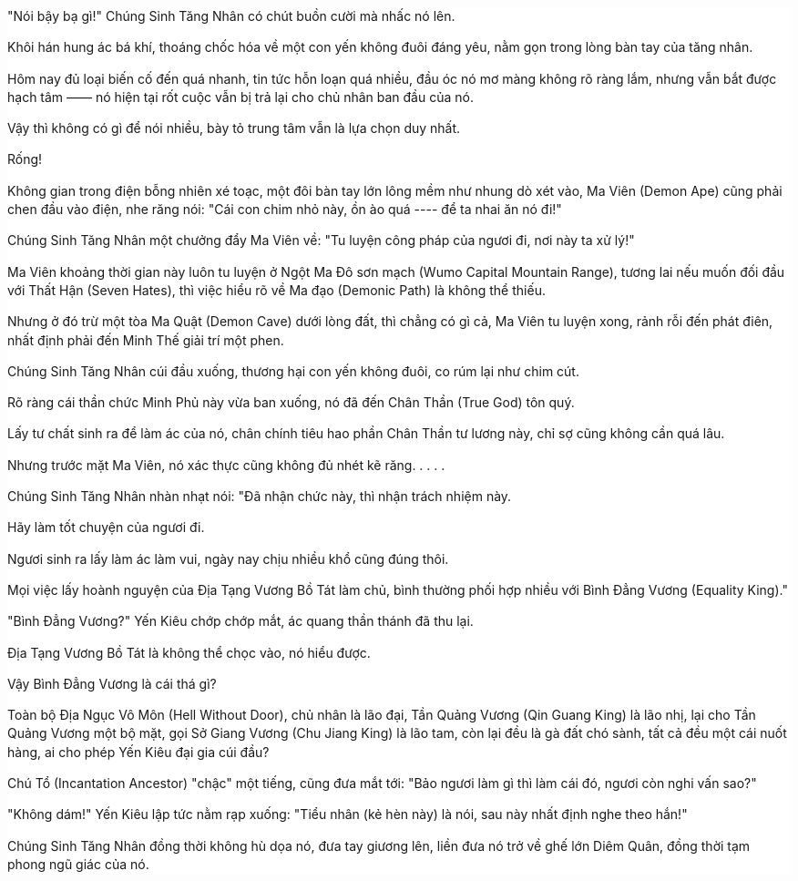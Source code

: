 "Nói bậy bạ gì!" Chúng Sinh Tăng Nhân có chút buồn cười mà nhấc nó lên.

Khôi hán hung ác bá khí, thoáng chốc hóa về một con yến không đuôi đáng yêu, nằm gọn trong lòng bàn tay của tăng nhân.

Hôm nay đủ loại biến cố đến quá nhanh, tin tức hỗn loạn quá nhiều, đầu óc nó mơ màng không rõ ràng lắm, nhưng vẫn bắt được hạch tâm —— nó hiện tại rốt cuộc vẫn bị trả lại cho chủ nhân ban đầu của nó.

Vậy thì không có gì để nói nhiều, bày tỏ trung tâm vẫn là lựa chọn duy nhất.

Rống!

Không gian trong điện bỗng nhiên xé toạc, một đôi bàn tay lớn lông mềm như nhung dò xét vào, Ma Viên (Demon Ape) cũng phải chen đầu vào điện, nhe răng nói: "Cái con chim nhỏ này, ồn ào quá ---- để ta nhai ăn nó đi!"

Chúng Sinh Tăng Nhân một chưởng đẩy Ma Viên về: "Tu luyện công pháp của ngươi đi, nơi này ta xử lý!"

Ma Viên khoảng thời gian này luôn tu luyện ở Ngột Ma Đô sơn mạch (Wumo Capital Mountain Range), tương lai nếu muốn đối đầu với Thất Hận (Seven Hates), thì việc hiểu rõ về Ma đạo (Demonic Path) là không thể thiếu.

Nhưng ở đó trừ một tòa Ma Quật (Demon Cave) dưới lòng đất, thì chẳng có gì cả, Ma Viên tu luyện xong, rảnh rỗi đến phát điên, nhất định phải đến Minh Thế giải trí một phen.

Chúng Sinh Tăng Nhân cúi đầu xuống, thương hại con yến không đuôi, co rúm lại như chim cút.

Rõ ràng cái thần chức Minh Phủ này vừa ban xuống, nó đã đến Chân Thần (True God) tôn quý.

Lấy tư chất sinh ra để làm ác của nó, chân chính tiêu hao phần Chân Thần tư lương này, chỉ sợ cũng không cần quá lâu.

Nhưng trước mặt Ma Viên, nó xác thực cũng không đủ nhét kẽ răng. . . . .

Chúng Sinh Tăng Nhân nhàn nhạt nói: "Đã nhận chức này, thì nhận trách nhiệm này.

Hãy làm tốt chuyện của ngươi đi.

Ngươi sinh ra lấy làm ác làm vui, ngày nay chịu nhiều khổ cũng đúng thôi.

Mọi việc lấy hoành nguyện của Địa Tạng Vương Bồ Tát làm chủ, bình thường phối hợp nhiều với Bình Đẳng Vương (Equality King)."

"Bình Đẳng Vương?" Yến Kiêu chớp chớp mắt, ác quang thần thánh đã thu lại.

Địa Tạng Vương Bồ Tát là không thể chọc vào, nó hiểu được.

Vậy Bình Đẳng Vương là cái thá gì?

Toàn bộ Địa Ngục Vô Môn (Hell Without Door), chủ nhân là lão đại, Tần Quảng Vương (Qin Guang King) là lão nhị, lại cho Tần Quảng Vương một bộ mặt, gọi Sở Giang Vương (Chu Jiang King) là lão tam, còn lại đều là gà đất chó sành, tất cả đều một cái nuốt hàng, ai cho phép Yến Kiêu đại gia cúi đầu?

Chú Tổ (Incantation Ancestor) "chậc" một tiếng, cũng đưa mắt tới: "Bảo ngươi làm gì thì làm cái đó, ngươi còn nghi vấn sao?"

"Không dám!" Yến Kiêu lập tức nằm rạp xuống: "Tiểu nhân (kẻ hèn này) là nói, sau này nhất định nghe theo hắn!"

Chúng Sinh Tăng Nhân đồng thời không hù dọa nó, đưa tay giương lên, liền đưa nó trở về ghế lớn Diêm Quân, đồng thời tạm phong ngũ giác của nó.
